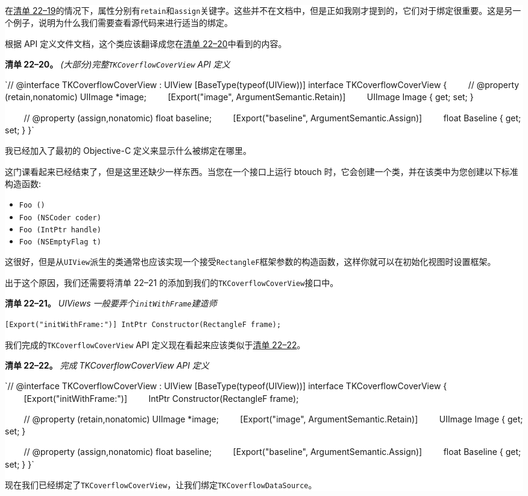 在[清单 22–19](#list_22_19)的情况下，属性分别有`retain`和`assign`关键字。这些并不在文档中，但是正如我刚才提到的，它们对于绑定很重要。这是另一个例子，说明为什么我们需要查看源代码来进行适当的绑定。

根据 API 定义文件文档，这个类应该翻译成您在[清单 22–20](#list_22_20)中看到的内容。

**清单 22–20。** *(大部分)完整`TKCoverflowCoverView` API 定义*

`// @interface TKCoverflowCoverView : UIView
[BaseType(typeof(UIView))]
interface TKCoverflowCoverView
{
        // @property (retain,nonatomic) UIImage *image;
        [Export("image", ArgumentSemantic.Retain)]
        UIImage Image { get; set; }

        // @property (assign,nonatomic) float baseline;
        [Export("baseline", ArgumentSemantic.Assign)]
        float Baseline { get; set; }
}`

我已经加入了最初的 Objective-C 定义来显示什么被绑定在哪里。

这门课看起来已经结束了，但是这里还缺少一样东西。当您在一个接口上运行 btouch 时，它会创建一个类，并在该类中为您创建以下标准构造函数:

*   `Foo ()`
*   `Foo (NSCoder coder)`
*   `Foo (IntPtr handle)`
*   `Foo (NSEmptyFlag t)`

这很好，但是从`UIView`派生的类通常也应该实现一个接受`RectangleF`框架参数的构造函数，这样你就可以在初始化视图时设置框架。

出于这个原因，我们还需要将清单 22–21 的添加到我们的`TKCoverflowCoverView`接口中。

**清单 22–21。** *UIViews 一般要弄个`initWithFrame`建造师*

`[Export("initWithFrame:")]
IntPtr Constructor(RectangleF frame);`

我们完成的`TKCoverflowCoverView` API 定义现在看起来应该类似于[清单 22–22](#list_22_22)。

**清单 22–22。** *完成 TKCoverflowCoverView API 定义*

`// @interface TKCoverflowCoverView : UIView
[BaseType(typeof(UIView))]
interface TKCoverflowCoverView
{
        [Export("initWithFrame:")]
        IntPtr Constructor(RectangleF frame);

        // @property (retain,nonatomic) UIImage *image;
        [Export("image", ArgumentSemantic.Retain)]
        UIImage Image { get; set; }

        // @property (assign,nonatomic) float baseline;
        [Export("baseline", ArgumentSemantic.Assign)]
        float Baseline { get; set; }
}`

现在我们已经绑定了`TKCoverflowCoverView`，让我们绑定`TKCoverflowDataSource`。
